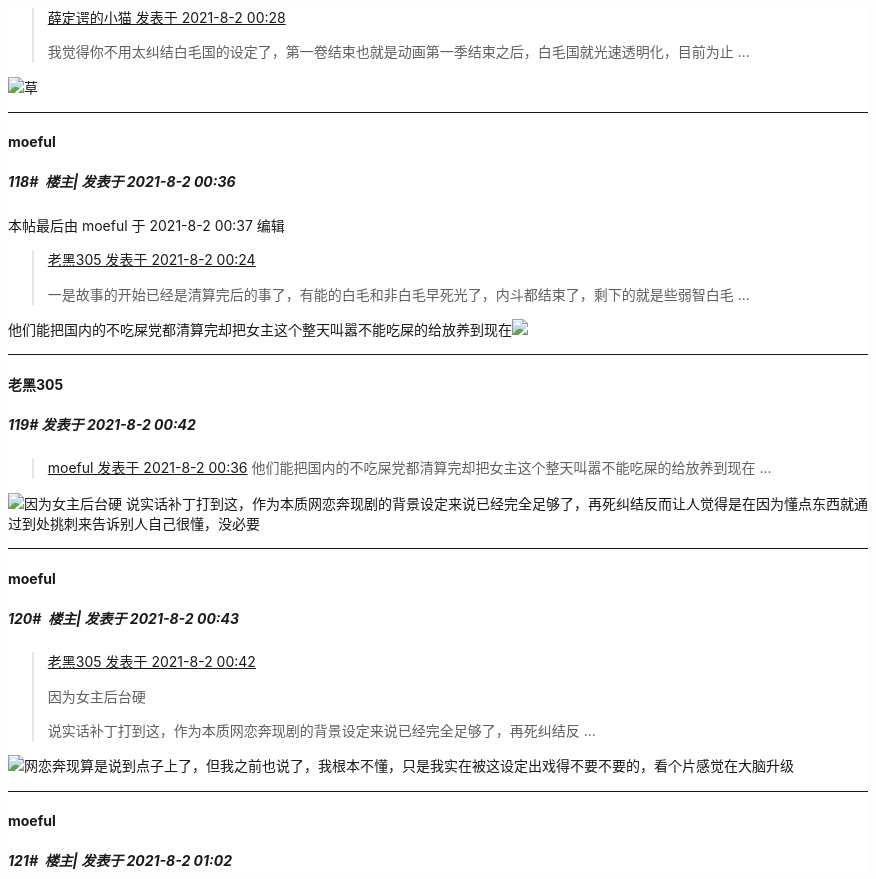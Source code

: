 
<blockquote><a href="httphttps://bbs.saraba1st.com/2b/forum.php?mod=redirect&amp;goto=findpost&amp;pid=52200487&amp;ptid=2018570" target="_blank">薛定谔的小猫 发表于 2021-8-2 00:28</a>

我觉得你不用太纠结白毛国的设定了，第一卷结束也就是动画第一季结束之后，白毛国就光速透明化，目前为止 ...</blockquote>
<img src="https://static.saraba1st.com/image/smiley/face2017/220.png" referrerpolicy="no-referrer">草


*****

####  moeful  
##### 118#         楼主| 发表于 2021-8-2 00:36


 本帖最后由 moeful 于 2021-8-2 00:37 编辑 
<blockquote><a href="httphttps://bbs.saraba1st.com/2b/forum.php?mod=redirect&amp;goto=findpost&amp;pid=52200450&amp;ptid=2018570" target="_blank">老黑305 发表于 2021-8-2 00:24</a>

一是故事的开始已经是清算完后的事了，有能的白毛和非白毛早死光了，内斗都结束了，剩下的就是些弱智白毛 ...</blockquote>
他们能把国内的不吃屎党都清算完却把女主这个整天叫嚣不能吃屎的给放养到现在<img src="https://static.saraba1st.com/image/smiley/face2017/067.png" referrerpolicy="no-referrer">


*****

####  老黑305  
##### 119#       发表于 2021-8-2 00:42


<blockquote><a href="httphttps://bbs.saraba1st.com/2b/forum.php?mod=redirect&amp;goto=findpost&amp;pid=52200559&amp;ptid=2018570" target="_blank">moeful 发表于 2021-8-2 00:36</a>
他们能把国内的不吃屎党都清算完却把女主这个整天叫嚣不能吃屎的给放养到现在 ...</blockquote>
<img src="https://static.saraba1st.com/image/smiley/face2017/042.png" referrerpolicy="no-referrer">因为女主后台硬
说实话补丁打到这，作为本质网恋奔现剧的背景设定来说已经完全足够了，再死纠结反而让人觉得是在因为懂点东西就通过到处挑刺来告诉别人自己很懂，没必要


*****

####  moeful  
##### 120#         楼主| 发表于 2021-8-2 00:43


<blockquote><a href="httphttps://bbs.saraba1st.com/2b/forum.php?mod=redirect&amp;goto=findpost&amp;pid=52200598&amp;ptid=2018570" target="_blank">老黑305 发表于 2021-8-2 00:42</a>

因为女主后台硬

说实话补丁打到这，作为本质网恋奔现剧的背景设定来说已经完全足够了，再死纠结反 ...</blockquote>
<img src="https://static.saraba1st.com/image/smiley/face2017/068.png" referrerpolicy="no-referrer">网恋奔现算是说到点子上了，但我之前也说了，我根本不懂，只是我实在被这设定出戏得不要不要的，看个片感觉在大脑升级




*****

####  moeful  
##### 121#         楼主| 发表于 2021-8-2 01:02

